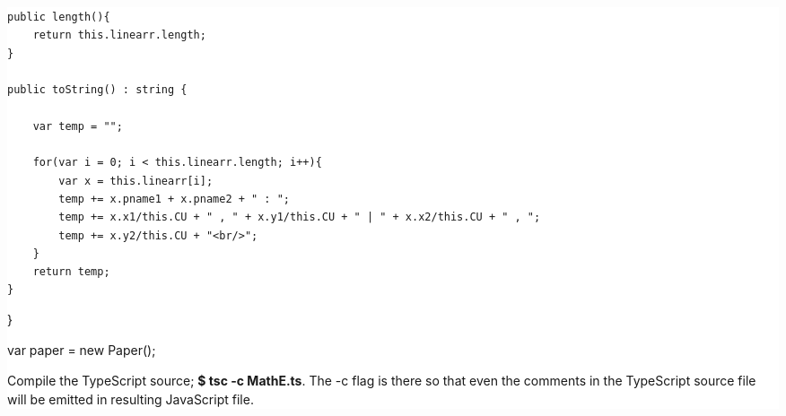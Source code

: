 	public length(){
		return this.linearr.length;
	}	
	
	public toString() : string {
		
		var temp = "";

		for(var i = 0; i < this.linearr.length; i++){
			var x = this.linearr[i];
			temp += x.pname1 + x.pname2 + " : ";
			temp += x.x1/this.CU + " , " + x.y1/this.CU + " | " + x.x2/this.CU + " , ";
			temp += x.y2/this.CU + "<br/>";
		}
		return temp;
	}
	
}

var paper = new Paper();

</pre>

Compile the TypeScript source; **$ tsc -c MathE.ts**. The -c flag is there so that even the comments in the TypeScript source file will be emitted in resulting JavaScript file. 











